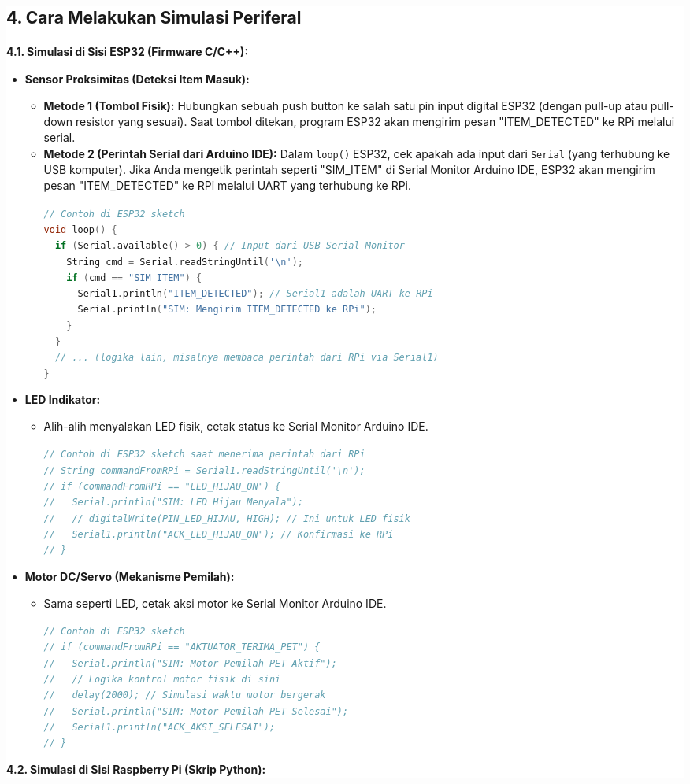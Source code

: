 ## 4. Cara Melakukan Simulasi Periferal

**4.1. Simulasi di Sisi ESP32 (Firmware C/C++):**

*   **Sensor Proksimitas (Deteksi Item Masuk):**
    *   **Metode 1 (Tombol Fisik):** Hubungkan sebuah push button ke salah satu pin input digital ESP32 (dengan pull-up atau pull-down resistor yang sesuai). Saat tombol ditekan, program ESP32 akan mengirim pesan "ITEM_DETECTED" ke RPi melalui serial.
    *   **Metode 2 (Perintah Serial dari Arduino IDE):** Dalam `loop()` ESP32, cek apakah ada input dari `Serial` (yang terhubung ke USB komputer). Jika Anda mengetik perintah seperti "SIM_ITEM" di Serial Monitor Arduino IDE, ESP32 akan mengirim pesan "ITEM_DETECTED" ke RPi melalui UART yang terhubung ke RPi.
        ```cpp
        // Contoh di ESP32 sketch
        void loop() {
          if (Serial.available() > 0) { // Input dari USB Serial Monitor
            String cmd = Serial.readStringUntil('\n');
            if (cmd == "SIM_ITEM") {
              Serial1.println("ITEM_DETECTED"); // Serial1 adalah UART ke RPi
              Serial.println("SIM: Mengirim ITEM_DETECTED ke RPi");
            }
          }
          // ... (logika lain, misalnya membaca perintah dari RPi via Serial1)
        }
        ```

*   **LED Indikator:**
    *   Alih-alih menyalakan LED fisik, cetak status ke Serial Monitor Arduino IDE.
        ```cpp
        // Contoh di ESP32 sketch saat menerima perintah dari RPi
        // String commandFromRPi = Serial1.readStringUntil('\n');
        // if (commandFromRPi == "LED_HIJAU_ON") {
        //   Serial.println("SIM: LED Hijau Menyala");
        //   // digitalWrite(PIN_LED_HIJAU, HIGH); // Ini untuk LED fisik
        //   Serial1.println("ACK_LED_HIJAU_ON"); // Konfirmasi ke RPi
        // }
        ```

*   **Motor DC/Servo (Mekanisme Pemilah):**
    *   Sama seperti LED, cetak aksi motor ke Serial Monitor Arduino IDE.
        ```cpp
        // Contoh di ESP32 sketch
        // if (commandFromRPi == "AKTUATOR_TERIMA_PET") {
        //   Serial.println("SIM: Motor Pemilah PET Aktif");
        //   // Logika kontrol motor fisik di sini
        //   delay(2000); // Simulasi waktu motor bergerak
        //   Serial.println("SIM: Motor Pemilah PET Selesai");
        //   Serial1.println("ACK_AKSI_SELESAI");
        // }
        ```

**4.2. Simulasi di Sisi Raspberry Pi (Skrip Python):**
